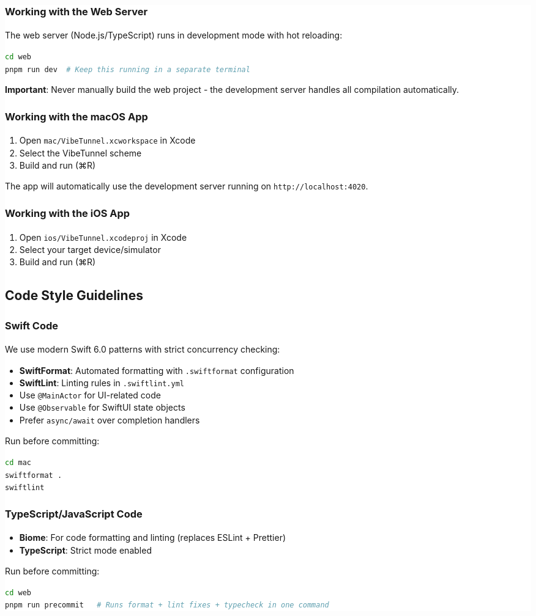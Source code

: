 ### Working with the Web Server

The web server (Node.js/TypeScript) runs in development mode with hot reloading:

```bash
cd web
pnpm run dev  # Keep this running in a separate terminal
```

**Important**: Never manually build the web project - the development server handles all compilation automatically.

### Working with the macOS App

1. Open `mac/VibeTunnel.xcworkspace` in Xcode
2. Select the VibeTunnel scheme
3. Build and run (⌘R)

The app will automatically use the development server running on `http://localhost:4020`.

### Working with the iOS App

1. Open `ios/VibeTunnel.xcodeproj` in Xcode
2. Select your target device/simulator
3. Build and run (⌘R)

## Code Style Guidelines

### Swift Code

We use modern Swift 6.0 patterns with strict concurrency checking:

- **SwiftFormat**: Automated formatting with `.swiftformat` configuration
- **SwiftLint**: Linting rules in `.swiftlint.yml`
- Use `@MainActor` for UI-related code
- Use `@Observable` for SwiftUI state objects
- Prefer `async/await` over completion handlers

Run before committing:
```bash
cd mac
swiftformat .
swiftlint
```

### TypeScript/JavaScript Code

- **Biome**: For code formatting and linting (replaces ESLint + Prettier)
- **TypeScript**: Strict mode enabled

Run before committing:
```bash
cd web
pnpm run precommit   # Runs format + lint fixes + typecheck in one command
```
